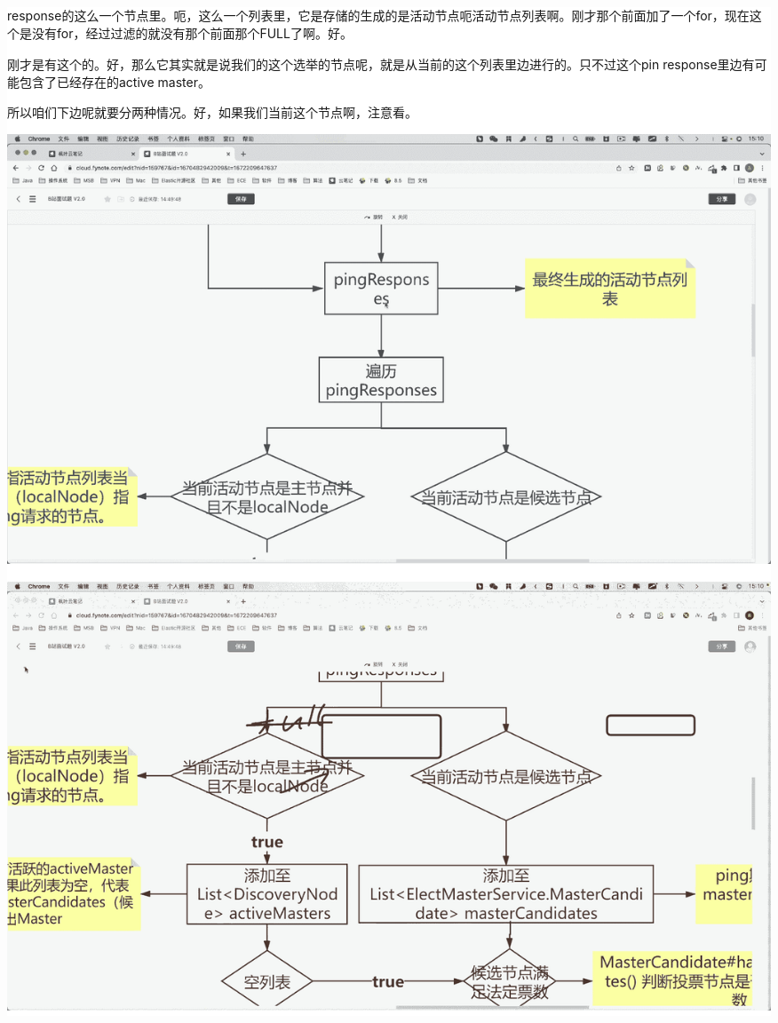 response的这么一个节点里。呃，这么一个列表里，它是存储的生成的是活动节点呃活动节点列表啊。刚才那个前面加了一个for，现在这个是没有for，经过过滤的就没有那个前面那个FULL了啊。好。

刚才是有这个的。好，那么它其实就是说我们的这个选举的节点呢，就是从当前的这个列表里边进行的。只不过这个pin response里边有可能包含了已经存在的active master。

所以咱们下边呢就要分两种情况。好，如果我们当前这个节点啊，注意看。

![](img/e951b9cfb121146b3e2a0f2b5c478202_13.png)

![](img/e951b9cfb121146b3e2a0f2b5c478202_14.png)
